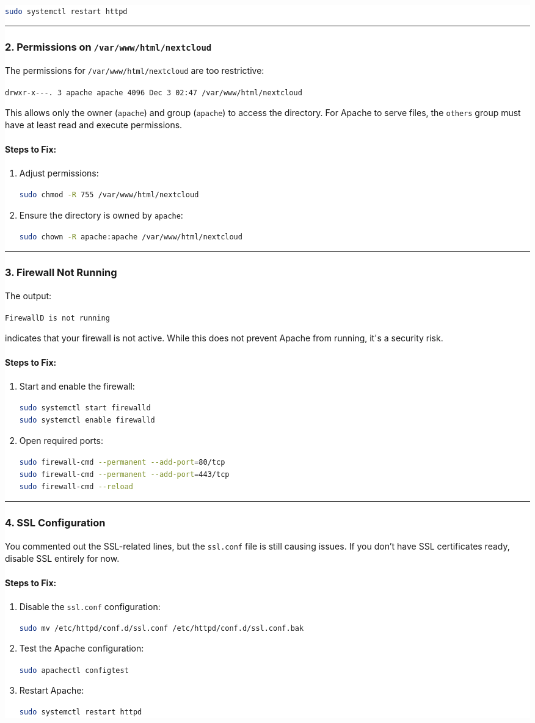   ```bash
   sudo systemctl restart httpd
   ```

---

### 2. **Permissions on `/var/www/html/nextcloud`**
The permissions for `/var/www/html/nextcloud` are too restrictive:
```bash
drwxr-x---. 3 apache apache 4096 Dec 3 02:47 /var/www/html/nextcloud
```
This allows only the owner (`apache`) and group (`apache`) to access the directory. For Apache to serve files, the `others` group must have at least read and execute permissions.

#### Steps to Fix:
1. Adjust permissions:
   ```bash
   sudo chmod -R 755 /var/www/html/nextcloud
   ```

2. Ensure the directory is owned by `apache`:
   ```bash
   sudo chown -R apache:apache /var/www/html/nextcloud
   ```

---

### 3. **Firewall Not Running**
The output:
```bash
FirewallD is not running
```
indicates that your firewall is not active. While this does not prevent Apache from running, it's a security risk.

#### Steps to Fix:
1. Start and enable the firewall:
   ```bash
   sudo systemctl start firewalld
   sudo systemctl enable firewalld
   ```

2. Open required ports:
   ```bash
   sudo firewall-cmd --permanent --add-port=80/tcp
   sudo firewall-cmd --permanent --add-port=443/tcp
   sudo firewall-cmd --reload
   ```

---

### 4. **SSL Configuration**
You commented out the SSL-related lines, but the `ssl.conf` file is still causing issues. If you don’t have SSL certificates ready, disable SSL entirely for now.

#### Steps to Fix:
1. Disable the `ssl.conf` configuration:
   ```bash
   sudo mv /etc/httpd/conf.d/ssl.conf /etc/httpd/conf.d/ssl.conf.bak
   ```

2. Test the Apache configuration:
   ```bash
   sudo apachectl configtest
   ```

3. Restart Apache:
   ```bash
   sudo systemctl restart httpd
   ```